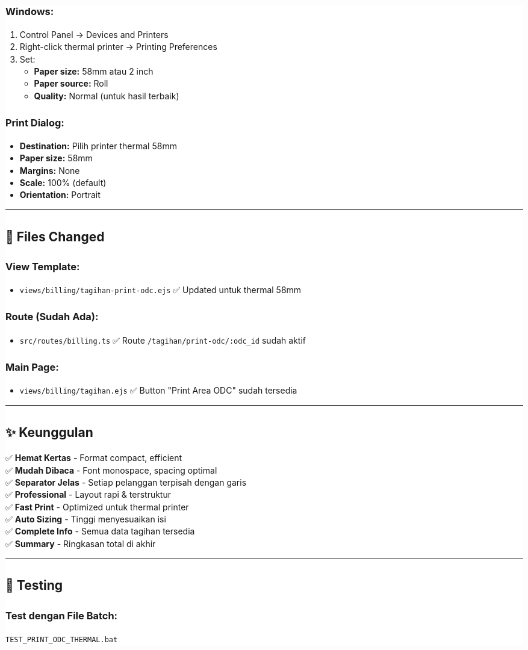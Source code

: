 ### **Windows:**
1. Control Panel → Devices and Printers
2. Right-click thermal printer → Printing Preferences
3. Set:
   - **Paper size:** 58mm atau 2 inch
   - **Paper source:** Roll
   - **Quality:** Normal (untuk hasil terbaik)

### **Print Dialog:**
- **Destination:** Pilih printer thermal 58mm
- **Paper size:** 58mm
- **Margins:** None
- **Scale:** 100% (default)
- **Orientation:** Portrait

---

## 🔧 Files Changed

### **View Template:**
- `views/billing/tagihan-print-odc.ejs` ✅ Updated untuk thermal 58mm

### **Route (Sudah Ada):**
- `src/routes/billing.ts` ✅ Route `/tagihan/print-odc/:odc_id` sudah aktif

### **Main Page:**
- `views/billing/tagihan.ejs` ✅ Button "Print Area ODC" sudah tersedia

---

## ✨ Keunggulan

✅ **Hemat Kertas** - Format compact, efficient  
✅ **Mudah Dibaca** - Font monospace, spacing optimal  
✅ **Separator Jelas** - Setiap pelanggan terpisah dengan garis  
✅ **Professional** - Layout rapi & terstruktur  
✅ **Fast Print** - Optimized untuk thermal printer  
✅ **Auto Sizing** - Tinggi menyesuaikan isi  
✅ **Complete Info** - Semua data tagihan tersedia  
✅ **Summary** - Ringkasan total di akhir  

---

## 🧪 Testing

### **Test dengan File Batch:**
```batch
TEST_PRINT_ODC_THERMAL.bat
```
